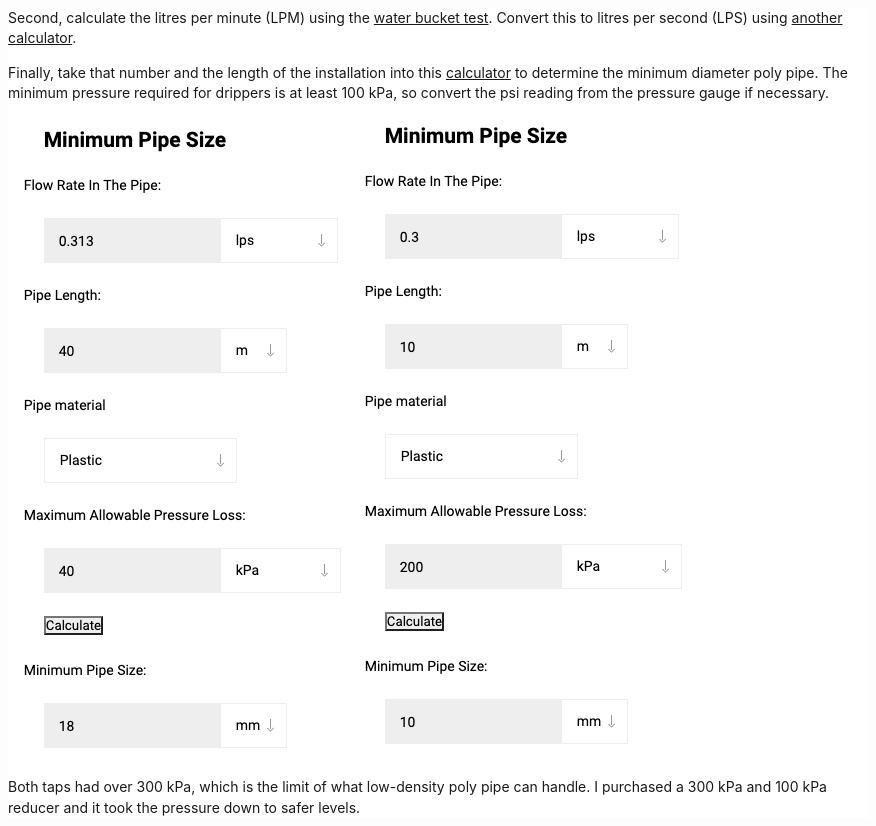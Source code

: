 Second, calculate the litres per minute (LPM) using the [water bucket test](https://popeirrigation.com.au/installation-calculators/). Convert this to litres per second (LPS) using [another calculator](https://www.unitconverters.net/flow/liter-minute-to-liter-second.htm).

Finally, take that number and the length of the installation into this [calculator](https://www.irrigationbox.com.au/minimum-required-pipe-size-calculator) to determine the minimum diameter poly pipe. The minimum pressure required for drippers is at least 100 kPa, so convert the psi reading from the pressure gauge if necessary.

![](poly-pipe/sizing/minimum-pipe-size.png)

Both taps had over 300 kPa, which is the limit of what low-density poly pipe can handle. I purchased a 300 kPa and 100 kPa reducer and it took the pressure down to safer levels.
